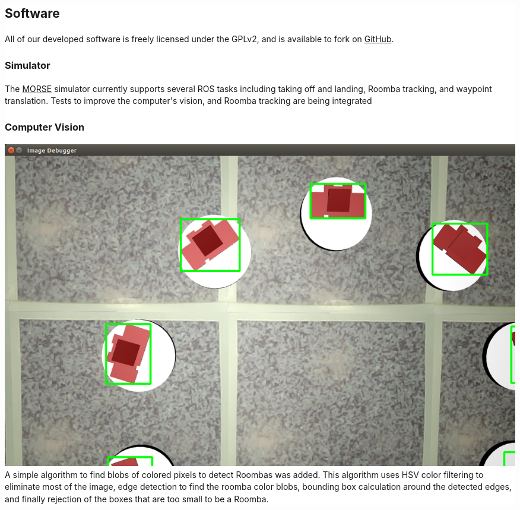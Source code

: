 ## Software

All of our developed software is freely licensed under the GPLv2, and is available to fork on [GitHub](https://github.com/Pitt-RAS).

### Simulator

The [MORSE](https://www.openrobots.org/wiki/morse/) simulator currently supports several ROS tasks including taking off and landing, Roomba tracking, and waypoint translation.
Tests to improve the computer's vision, and Roomba tracking are being integrated

### Computer Vision

<img style="width: 100%" src="/assets/images/posts/post-update-6-12-2017/rviz2.png">
A simple algorithm to find blobs of colored pixels to detect Roombas was added.
This algorithm uses HSV color filtering to eliminate most of the image, edge detection
to find the roomba color blobs, bounding box calculation around the detected edges, and
finally rejection of the boxes that are too small to be a Roomba.